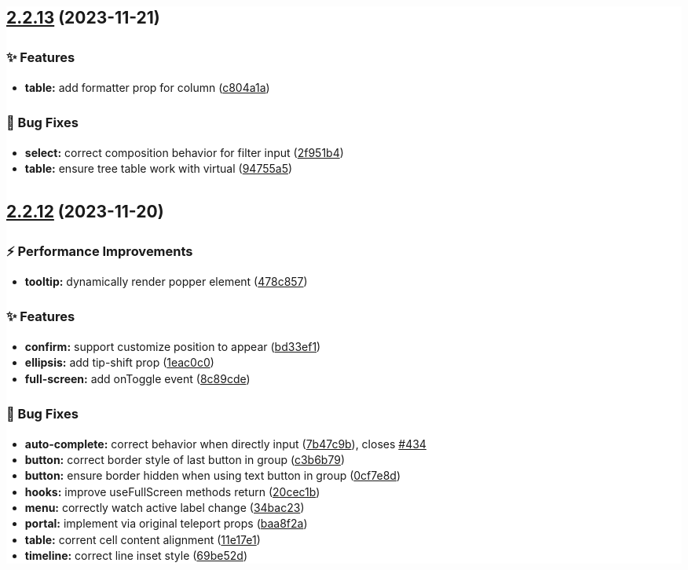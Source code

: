 
## [2.2.13](https://github.com/vexip-ui/vexip-ui/compare/v2.2.12...v2.2.13) (2023-11-21)


### ✨ Features

* **table:** add formatter prop for column ([c804a1a](https://github.com/vexip-ui/vexip-ui/commit/c804a1a8d0061dda93646df3a5885c5b0e30bcf9))


### 🐞 Bug Fixes

* **select:** correct composition behavior for filter input ([2f951b4](https://github.com/vexip-ui/vexip-ui/commit/2f951b4d5a8229beeef637ef6d8c29811252f85d))
* **table:** ensure tree table work with virtual ([94755a5](https://github.com/vexip-ui/vexip-ui/commit/94755a5f4951800c63249fd1bde7ce5b1383b86f))



## [2.2.12](https://github.com/vexip-ui/vexip-ui/compare/v2.2.11...v2.2.12) (2023-11-20)


### ⚡ Performance Improvements

* **tooltip:** dynamically render popper element ([478c857](https://github.com/vexip-ui/vexip-ui/commit/478c857b2c9125becf5aa667f565a2f68a44b21b))


### ✨ Features

* **confirm:** support customize position to appear ([bd33ef1](https://github.com/vexip-ui/vexip-ui/commit/bd33ef188c2a1e3a9b1eb27b9972bf09a4249cc7))
* **ellipsis:** add tip-shift prop ([1eac0c0](https://github.com/vexip-ui/vexip-ui/commit/1eac0c0661bd2a37df150e1a5d4b5a43608fe6f0))
* **full-screen:** add onToggle event ([8c89cde](https://github.com/vexip-ui/vexip-ui/commit/8c89cde57358217266af3f29f5cd928fa65d126e))


### 🐞 Bug Fixes

* **auto-complete:** correct behavior when directly input ([7b47c9b](https://github.com/vexip-ui/vexip-ui/commit/7b47c9bb65c0d5952f74806d05f90e865afa5965)), closes [#434](https://github.com/vexip-ui/vexip-ui/issues/434)
* **button:** correct border style of last button in group ([c3b6b79](https://github.com/vexip-ui/vexip-ui/commit/c3b6b799625e250a976719e3e1a92bbcabba4ae1))
* **button:** ensure border hidden when using text button in group ([0cf7e8d](https://github.com/vexip-ui/vexip-ui/commit/0cf7e8da309170932dde1d518aaaed444d4365cb))
* **hooks:** improve useFullScreen methods return ([20cec1b](https://github.com/vexip-ui/vexip-ui/commit/20cec1b002f7e54322a697f3352db756596a787e))
* **menu:** correctly watch active label change ([34bac23](https://github.com/vexip-ui/vexip-ui/commit/34bac23feef15817cc050a7cdb78f61946886f48))
* **portal:** implement via original teleport props ([baa8f2a](https://github.com/vexip-ui/vexip-ui/commit/baa8f2aeddfbf7a2722896270d2c8b16e66b70fa))
* **table:** corrent cell content alignment ([11e17e1](https://github.com/vexip-ui/vexip-ui/commit/11e17e12b5870c213851fab2354c68b995fa6ed9))
* **timeline:** correct line inset style ([69be52d](https://github.com/vexip-ui/vexip-ui/commit/69be52d8a67da4debd68171de127d3d65c0aacd0))
